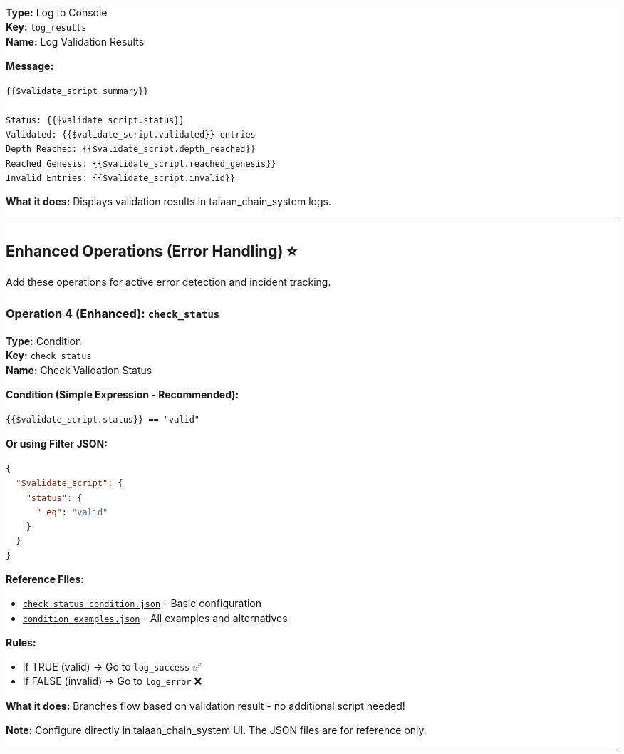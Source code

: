 **Type:** Log to Console  
**Key:** `log_results`  
**Name:** Log Validation Results

**Message:**
```
{{$validate_script.summary}}

Status: {{$validate_script.status}}
Validated: {{$validate_script.validated}} entries
Depth Reached: {{$validate_script.depth_reached}}
Reached Genesis: {{$validate_script.reached_genesis}}
Invalid Entries: {{$validate_script.invalid}}
```

**What it does:** Displays validation results in talaan_chain_system logs.

---

## Enhanced Operations (Error Handling) ⭐

Add these operations for active error detection and incident tracking.

### Operation 4 (Enhanced): `check_status`

**Type:** Condition  
**Key:** `check_status`  
**Name:** Check Validation Status

**Condition (Simple Expression - Recommended):**
```
{{$validate_script.status}} == "valid"
```

**Or using Filter JSON:**
```json
{
  "$validate_script": {
    "status": {
      "_eq": "valid"
    }
  }
}
```

**Reference Files:**
- [`check_status_condition.json`](check_status_condition.json) - Basic configuration
- [`condition_examples.json`](condition_examples.json) - All examples and alternatives

**Rules:**
- If TRUE (valid) → Go to `log_success` ✅
- If FALSE (invalid) → Go to `log_error` ❌

**What it does:** Branches flow based on validation result - no additional script needed!

**Note:** Configure directly in talaan_chain_system UI. The JSON files are for reference only.

---
